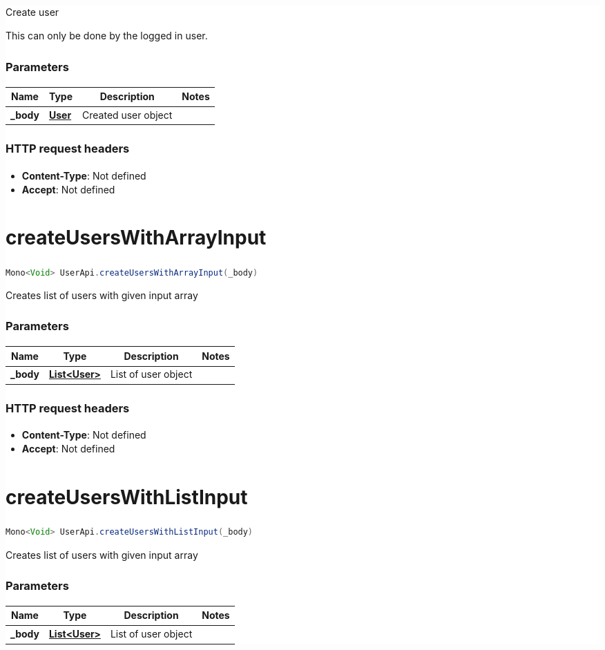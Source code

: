 Create user

This can only be done by the logged in user.

### Parameters
Name | Type | Description  | Notes
------------- | ------------- | ------------- | -------------
 **_body** | [**User**](User.md)| Created user object |






### HTTP request headers
 - **Content-Type**: Not defined
 - **Accept**: Not defined

<a name="createUsersWithArrayInput"></a>
# **createUsersWithArrayInput**
```java
Mono<Void> UserApi.createUsersWithArrayInput(_body)
```

Creates list of users with given input array

### Parameters
Name | Type | Description  | Notes
------------- | ------------- | ------------- | -------------
 **_body** | [**List&lt;User&gt;**](User.md)| List of user object |






### HTTP request headers
 - **Content-Type**: Not defined
 - **Accept**: Not defined

<a name="createUsersWithListInput"></a>
# **createUsersWithListInput**
```java
Mono<Void> UserApi.createUsersWithListInput(_body)
```

Creates list of users with given input array

### Parameters
Name | Type | Description  | Notes
------------- | ------------- | ------------- | -------------
 **_body** | [**List&lt;User&gt;**](User.md)| List of user object |



